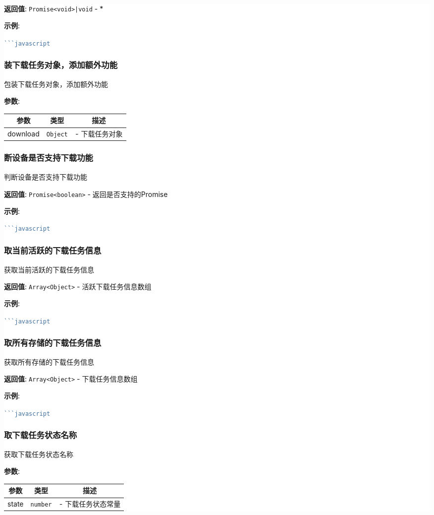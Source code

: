**返回值**: `Promise<void>|void` - *

**示例**:

```javascript
```javascript
```

### 装下载任务对象，添加额外功能

包装下载任务对象，添加额外功能

**参数**:

| 参数 | 类型 | 描述 |
|------|------|------|
| download | `Object` | - 下载任务对象 |

### 断设备是否支持下载功能

判断设备是否支持下载功能

**返回值**: `Promise<boolean>` - 返回是否支持的Promise

**示例**:

```javascript
```javascript
```

### 取当前活跃的下载任务信息

获取当前活跃的下载任务信息

**返回值**: `Array<Object>` - 活跃下载任务信息数组

**示例**:

```javascript
```javascript
```

### 取所有存储的下载任务信息

获取所有存储的下载任务信息

**返回值**: `Array<Object>` - 下载任务信息数组

**示例**:

```javascript
```javascript
```

### 取下载任务状态名称

获取下载任务状态名称

**参数**:

| 参数 | 类型 | 描述 |
|------|------|------|
| state | `number` | - 下载任务状态常量 |
